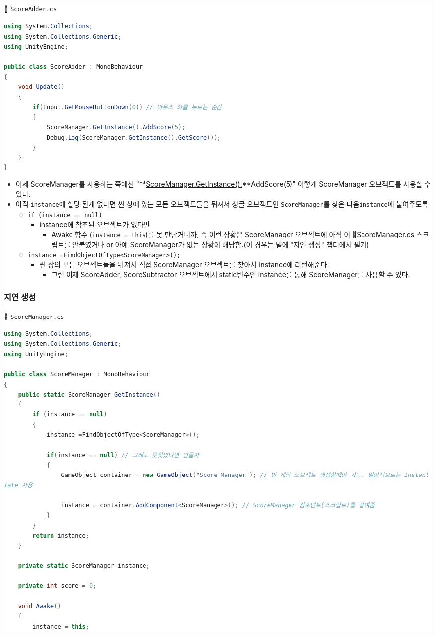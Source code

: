 📜 `ScoreAdder.cs`

```c#
using System.Collections;
using System.Collections.Generic;  
using UnityEngine;

public class ScoreAdder : MonoBehaviour
{
    void Update()
    {
        if(Input.GetMouseButtonDown(0)) // 마우스 좌클 누르는 순간
        {
            ScoreManager.GetInstance().AddScore(5); 
            Debug.Log(ScoreManager.GetInstance().GetScore()); 
        }
    }
}
```

- 이제 ScoreManager를 사용하는 쪽에선 "**<u>ScoreManager.GetInstance().</u>**AddScore(5)" 이렇게 ScoreManager 오브젝트를 사용할 수 있다.
- 아직 `instance`에 할당 된게 없다면 씬 상에 있는 모든 오브젝트들을 뒤져서 싱글 오브젝트인 `ScoreManager`를 찾은 다음`instance`에 붙여주도록
  - `if (instance == null)` 
    - instance에 참조된 오브젝트가 없다면
      - Awake 함수 (`instance = this`)를 못 만난거니까, 즉 이런 상황은 ScoreManager 오브젝트에 아직 이 📜ScoreManager.cs <u>스크립트를 안붙였거나</u> or 아예 <u>ScoreManager가 없는 상황</u>에 해당함.(이 경우는 밑에 "지연 생성" 챕터에서 필기)
  - `instance =FindObjectOfType<ScoreManager>();`
    - 씬 상의 모든 오브젝트들을 뒤져서 직접 ScoreManager 오브젝트를 찾아서 instance에 리턴해준다. 
      - 그럼 이제 ScoreAdder, ScoreSubtractor 오브젝트에서 static변수인 instance를 통해 ScoreManager를 사용할 수 있다.

### 지연 생성

📜 `ScoreManager.cs`

```c#
using System.Collections;
using System.Collections.Generic;  
using UnityEngine;

public class ScoreManager : MonoBehaviour
{
    public static ScoreManager GetInstance()
    {
        if (instance == null)
        {
            instance =FindObjectOfType<ScoreManager>();

            if(instance == null) // 그래도 못찾았다면 만들자
            {
                GameObject container = new GameObject("Score Manager"); // 빈 게임 오브젝트 생성할때만 가능. 일반적으로는 Instantiate 사용

                instance = container.AddComponent<ScoreManager>(); // ScoreManager 컴포넌트(스크립트)를 붙여줌
            }
        }
        return instance;
    }

    private static ScoreManager instance; 

    private int score = 0;

    void Awake()
    {
        instance = this; 
```
